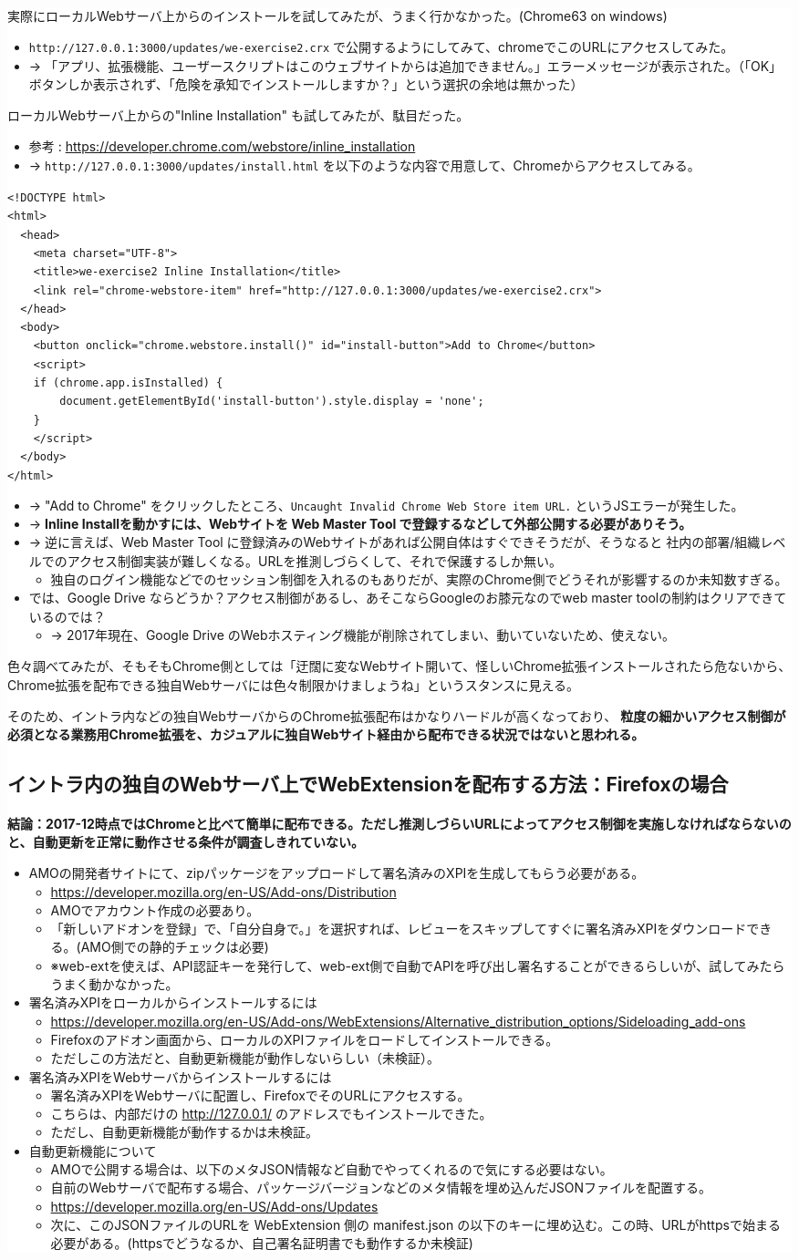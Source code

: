 実際にローカルWebサーバ上からのインストールを試してみたが、うまく行かなかった。(Chrome63 on windows)
- `http://127.0.0.1:3000/updates/we-exercise2.crx` で公開するようにしてみて、chromeでこのURLにアクセスしてみた。
- -> 「アプリ、拡張機能、ユーザースクリプトはこのウェブサイトからは追加できません。」エラーメッセージが表示された。（「OK」ボタンしか表示されず、「危険を承知でインストールしますか？」という選択の余地は無かった）

ローカルWebサーバ上からの"Inline Installation" も試してみたが、駄目だった。
- 参考 : https://developer.chrome.com/webstore/inline_installation
- -> `http://127.0.0.1:3000/updates/install.html` を以下のような内容で用意して、Chromeからアクセスしてみる。
```
<!DOCTYPE html>
<html>
  <head>
    <meta charset="UTF-8">
    <title>we-exercise2 Inline Installation</title>
    <link rel="chrome-webstore-item" href="http://127.0.0.1:3000/updates/we-exercise2.crx">
  </head>
  <body>
    <button onclick="chrome.webstore.install()" id="install-button">Add to Chrome</button>
    <script>
    if (chrome.app.isInstalled) {
        document.getElementById('install-button').style.display = 'none';
    }
    </script>
  </body>
</html>
```
- -> "Add to Chrome" をクリックしたところ、`Uncaught Invalid Chrome Web Store item URL.` というJSエラーが発生した。
- -> **Inline Installを動かすには、Webサイトを Web Master Tool で登録するなどして外部公開する必要がありそう。**
- -> 逆に言えば、Web Master Tool に登録済みのWebサイトがあれば公開自体はすぐできそうだが、そうなると 社内の部署/組織レベルでのアクセス制御実装が難しくなる。URLを推測しづらくして、それで保護するしか無い。
  - 独自のログイン機能などでのセッション制御を入れるのもありだが、実際のChrome側でどうそれが影響するのか未知数すぎる。
- では、Google Drive ならどうか？アクセス制御があるし、あそこならGoogleのお膝元なのでweb master toolの制約はクリアできているのでは？
  - -> 2017年現在、Google Drive のWebホスティング機能が削除されてしまい、動いていないため、使えない。

色々調べてみたが、そもそもChrome側としては「迂闊に変なWebサイト開いて、怪しいChrome拡張インストールされたら危ないから、Chrome拡張を配布できる独自Webサーバには色々制限かけましょうね」というスタンスに見える。

そのため、イントラ内などの独自WebサーバからのChrome拡張配布はかなりハードルが高くなっており、 **粒度の細かいアクセス制御が必須となる業務用Chrome拡張を、カジュアルに独自Webサイト経由から配布できる状況ではないと思われる。**

## イントラ内の独自のWebサーバ上でWebExtensionを配布する方法：Firefoxの場合

**結論：2017-12時点ではChromeと比べて簡単に配布できる。ただし推測しづらいURLによってアクセス制御を実施しなければならないのと、自動更新を正常に動作させる条件が調査しきれていない。**

- AMOの開発者サイトにて、zipパッケージをアップロードして署名済みのXPIを生成してもらう必要がある。
  - https://developer.mozilla.org/en-US/Add-ons/Distribution
  - AMOでアカウント作成の必要あり。
  - 「新しいアドオンを登録」で、「自分自身で。」を選択すれば、レビューをスキップしてすぐに署名済みXPIをダウンロードできる。(AMO側での静的チェックは必要)
  - ※web-extを使えば、API認証キーを発行して、web-ext側で自動でAPIを呼び出し署名することができるらしいが、試してみたらうまく動かなかった。
- 署名済みXPIをローカルからインストールするには
  - https://developer.mozilla.org/en-US/Add-ons/WebExtensions/Alternative_distribution_options/Sideloading_add-ons
  - Firefoxのアドオン画面から、ローカルのXPIファイルをロードしてインストールできる。
  - ただしこの方法だと、自動更新機能が動作しないらしい（未検証）。
- 署名済みXPIをWebサーバからインストールするには
  - 署名済みXPIをWebサーバに配置し、FirefoxでそのURLにアクセスする。
  - こちらは、内部だけの http://127.0.0.1/ のアドレスでもインストールできた。
  - ただし、自動更新機能が動作するかは未検証。
- 自動更新機能について
  - AMOで公開する場合は、以下のメタJSON情報など自動でやってくれるので気にする必要はない。
  - 自前のWebサーバで配布する場合、パッケージバージョンなどのメタ情報を埋め込んだJSONファイルを配置する。
  - https://developer.mozilla.org/en-US/Add-ons/Updates
  - 次に、このJSONファイルのURLを WebExtension 側の manifest.json の以下のキーに埋め込む。この時、URLがhttpsで始まる必要がある。(httpsでどうなるか、自己署名証明書でも動作するか未検証)
```
```